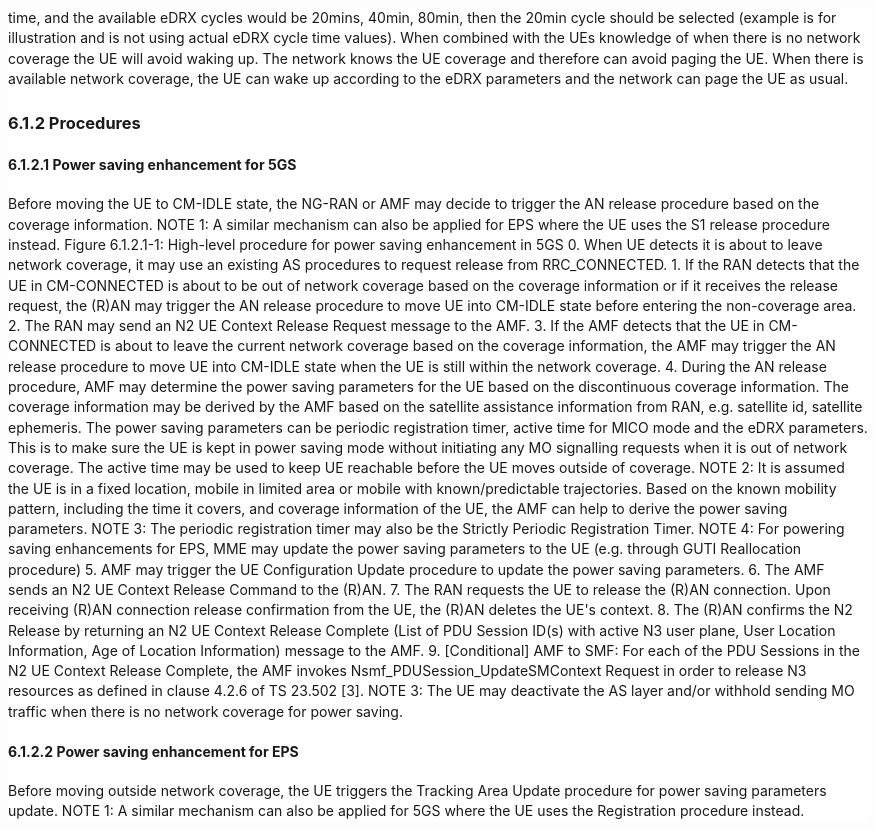 time, and the available eDRX cycles would be 20mins, 40min, 80min, then the
20min cycle should be selected (example is for illustration and is not using
actual eDRX cycle time values). When combined with the UEs knowledge of when
there is no network coverage the UE will avoid waking up. The network knows
the UE coverage and therefore can avoid paging the UE. When there is available
network coverage, the UE can wake up according to the eDRX parameters and the
network can page the UE as usual.
### 6.1.2 Procedures
#### 6.1.2.1 Power saving enhancement for 5GS
Before moving the UE to CM-IDLE state, the NG-RAN or AMF may decide to trigger
the AN release procedure based on the coverage information.
NOTE 1: A similar mechanism can also be applied for EPS where the UE uses the
S1 release procedure instead.
Figure 6.1.2.1-1: High-level procedure for power saving enhancement in 5GS
0\. When UE detects it is about to leave network coverage, it may use an
existing AS procedures to request release from RRC_CONNECTED.
1\. If the RAN detects that the UE in CM-CONNECTED is about to be out of
network coverage based on the coverage information or if it receives the
release request, the (R)AN may trigger the AN release procedure to move UE
into CM-IDLE state before entering the non-coverage area.
2\. The RAN may send an N2 UE Context Release Request message to the AMF.
3\. If the AMF detects that the UE in CM-CONNECTED is about to leave the
current network coverage based on the coverage information, the AMF may
trigger the AN release procedure to move UE into CM-IDLE state when the UE is
still within the network coverage.
4\. During the AN release procedure, AMF may determine the power saving
parameters for the UE based on the discontinuous coverage information. The
coverage information may be derived by the AMF based on the satellite
assistance information from RAN, e.g. satellite id, satellite ephemeris. The
power saving parameters can be periodic registration timer, active time for
MICO mode and the eDRX parameters. This is to make sure the UE is kept in
power saving mode without initiating any MO signalling requests when it is out
of network coverage. The active time may be used to keep UE reachable before
the UE moves outside of coverage.
NOTE 2: It is assumed the UE is in a fixed location, mobile in limited area or
mobile with known/predictable trajectories. Based on the known mobility
pattern, including the time it covers, and coverage information of the UE, the
AMF can help to derive the power saving parameters.
NOTE 3: The periodic registration timer may also be the Strictly Periodic
Registration Timer.
NOTE 4: For powering saving enhancements for EPS, MME may update the power
saving parameters to the UE (e.g. through GUTI Reallocation procedure)
5\. AMF may trigger the UE Configuration Update procedure to update the power
saving parameters.
6\. The AMF sends an N2 UE Context Release Command to the (R)AN.
7\. The RAN requests the UE to release the (R)AN connection. Upon receiving
(R)AN connection release confirmation from the UE, the (R)AN deletes the UE\'s
context.
8\. The (R)AN confirms the N2 Release by returning an N2 UE Context Release
Complete (List of PDU Session ID(s) with active N3 user plane, User Location
Information, Age of Location Information) message to the AMF.
9\. [Conditional] AMF to SMF: For each of the PDU Sessions in the N2 UE
Context Release Complete, the AMF invokes Nsmf_PDUSession_UpdateSMContext
Request in order to release N3 resources as defined in clause 4.2.6 of TS
23.502 [3].
NOTE 3: The UE may deactivate the AS layer and/or withhold sending MO traffic
when there is no network coverage for power saving.
#### 6.1.2.2 Power saving enhancement for EPS
Before moving outside network coverage, the UE triggers the Tracking Area
Update procedure for power saving parameters update.
NOTE 1: A similar mechanism can also be applied for 5GS where the UE uses the
Registration procedure instead.
